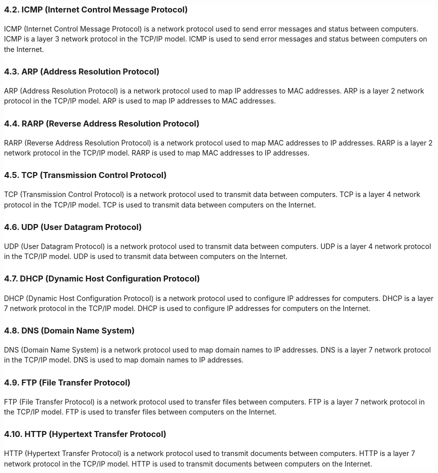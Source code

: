 ### 4.2. ICMP (Internet Control Message Protocol)

ICMP (Internet Control Message Protocol) is a network protocol used to send error messages and status between computers. ICMP is a layer 3 network protocol in the TCP/IP model. ICMP is used to send error messages and status between computers on the Internet.

### 4.3. ARP (Address Resolution Protocol)

ARP (Address Resolution Protocol) is a network protocol used to map IP addresses to MAC addresses. ARP is a layer 2 network protocol in the TCP/IP model. ARP is used to map IP addresses to MAC addresses.

### 4.4. RARP (Reverse Address Resolution Protocol)

RARP (Reverse Address Resolution Protocol) is a network protocol used to map MAC addresses to IP addresses. RARP is a layer 2 network protocol in the TCP/IP model. RARP is used to map MAC addresses to IP addresses.

### 4.5. TCP (Transmission Control Protocol)

TCP (Transmission Control Protocol) is a network protocol used to transmit data between computers. TCP is a layer 4 network protocol in the TCP/IP model. TCP is used to transmit data between computers on the Internet.

### 4.6. UDP (User Datagram Protocol)

UDP (User Datagram Protocol) is a network protocol used to transmit data between computers. UDP is a layer 4 network protocol in the TCP/IP model. UDP is used to transmit data between computers on the Internet.

### 4.7. DHCP (Dynamic Host Configuration Protocol)

DHCP (Dynamic Host Configuration Protocol) is a network protocol used to configure IP addresses for computers. DHCP is a layer 7 network protocol in the TCP/IP model. DHCP is used to configure IP addresses for computers on the Internet.

### 4.8. DNS (Domain Name System)

DNS (Domain Name System) is a network protocol used to map domain names to IP addresses. DNS is a layer 7 network protocol in the TCP/IP model. DNS is used to map domain names to IP addresses.

### 4.9. FTP (File Transfer Protocol)

FTP (File Transfer Protocol) is a network protocol used to transfer files between computers. FTP is a layer 7 network protocol in the TCP/IP model. FTP is used to transfer files between computers on the Internet.

### 4.10. HTTP (Hypertext Transfer Protocol)

HTTP (Hypertext Transfer Protocol) is a network protocol used to transmit documents between computers. HTTP is a layer 7 network protocol in the TCP/IP model. HTTP is used to transmit documents between computers on the Internet.
